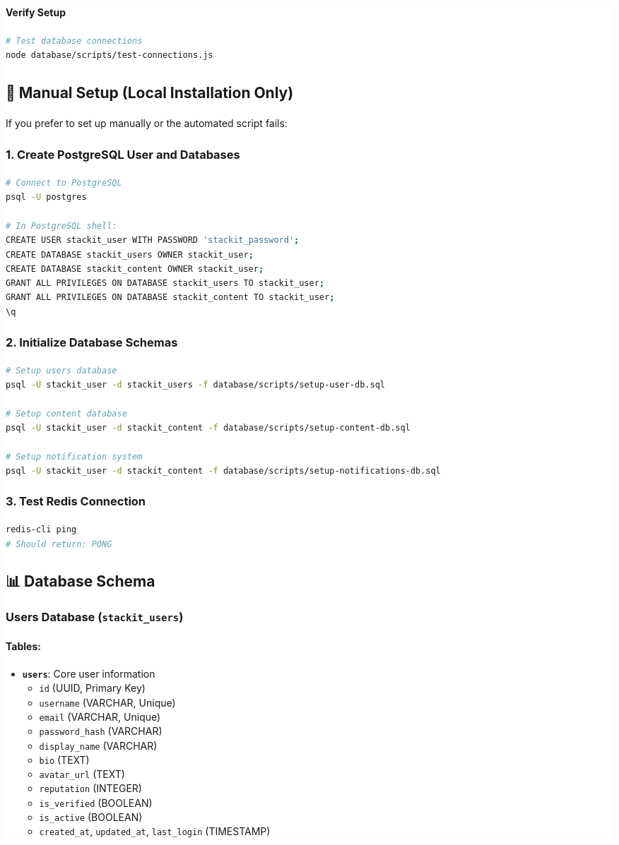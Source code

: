#### Verify Setup

```bash
# Test database connections
node database/scripts/test-connections.js
```

## 🔧 Manual Setup (Local Installation Only)

If you prefer to set up manually or the automated script fails:

### 1. Create PostgreSQL User and Databases

```bash
# Connect to PostgreSQL
psql -U postgres

# In PostgreSQL shell:
CREATE USER stackit_user WITH PASSWORD 'stackit_password';
CREATE DATABASE stackit_users OWNER stackit_user;
CREATE DATABASE stackit_content OWNER stackit_user;
GRANT ALL PRIVILEGES ON DATABASE stackit_users TO stackit_user;
GRANT ALL PRIVILEGES ON DATABASE stackit_content TO stackit_user;
\q
```

### 2. Initialize Database Schemas

```bash
# Setup users database
psql -U stackit_user -d stackit_users -f database/scripts/setup-user-db.sql

# Setup content database
psql -U stackit_user -d stackit_content -f database/scripts/setup-content-db.sql

# Setup notification system
psql -U stackit_user -d stackit_content -f database/scripts/setup-notifications-db.sql
```

### 3. Test Redis Connection

```bash
redis-cli ping
# Should return: PONG
```

## 📊 Database Schema

### Users Database (`stackit_users`)

#### Tables:
- **`users`**: Core user information
  - `id` (UUID, Primary Key)
  - `username` (VARCHAR, Unique)
  - `email` (VARCHAR, Unique)
  - `password_hash` (VARCHAR)
  - `display_name` (VARCHAR)
  - `bio` (TEXT)
  - `avatar_url` (TEXT)
  - `reputation` (INTEGER)
  - `is_verified` (BOOLEAN)
  - `is_active` (BOOLEAN)
  - `created_at`, `updated_at`, `last_login` (TIMESTAMP)
